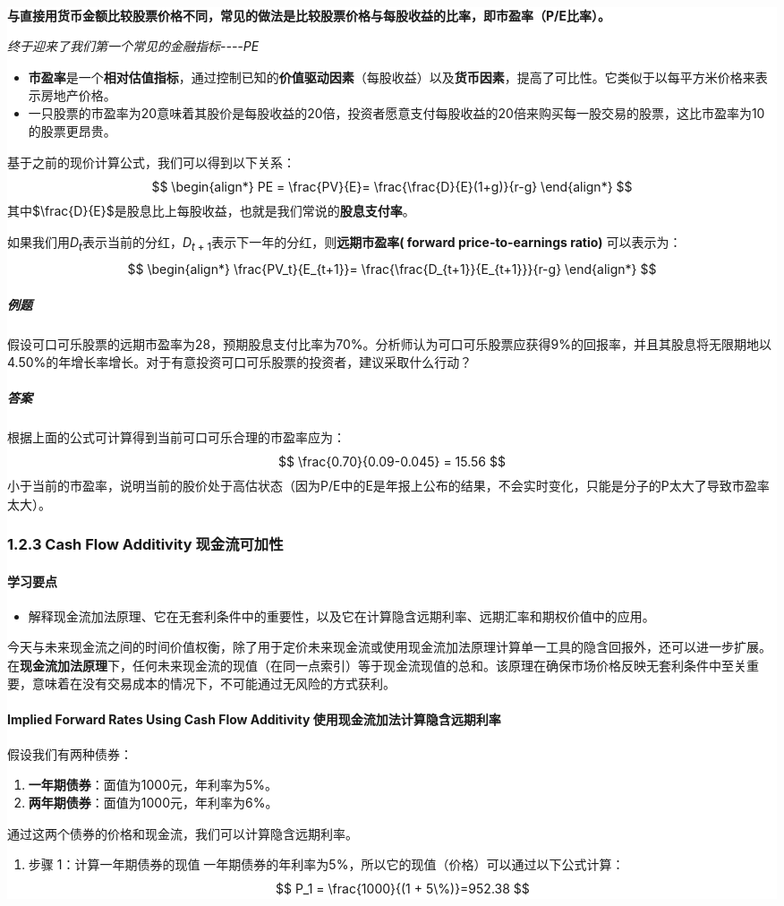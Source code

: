 **与直接用货币金额比较股票价格不同，常见的做法是比较股票价格与每股收益的比率，即市盈率（P/E比率）。**

*终于迎来了我们第一个常见的金融指标----PE*

- **市盈率**是一个**相对估值指标**，通过控制已知的**价值驱动因素**（每股收益）以及**货币因素**，提高了可比性。它类似于以每平方米价格来表示房地产价格。
- 一只股票的市盈率为20意味着其股价是每股收益的20倍，投资者愿意支付每股收益的20倍来购买每一股交易的股票，这比市盈率为10的股票更昂贵。

基于之前的现价计算公式，我们可以得到以下关系：
$$
\begin{align*}
PE = \frac{PV}{E}= \frac{\frac{D}{E}(1+g)}{r-g}
\end{align*}
$$
其中$\frac{D}{E}$是股息比上每股收益，也就是我们常说的**股息支付率**。

如果我们用$D_t$表示当前的分红，$D_{t+1}$表示下一年的分红，则**远期市盈率( forward price-to-earnings ratio)** 可以表示为：
$$
\begin{align*}
\frac{PV_t}{E_{t+1}}= \frac{\frac{D_{t+1}}{E_{t+1}}}{r-g}
\end{align*}
$$

##### 例题

假设可口可乐股票的远期市盈率为28，预期股息支付比率为70%。分析师认为可口可乐股票应获得9%的回报率，并且其股息将无限期地以4.50%的年增长率增长。对于有意投资可口可乐股票的投资者，建议采取什么行动？

##### 答案

根据上面的公式可计算得到当前可口可乐合理的市盈率应为：
$$
\frac{0.70}{0.09-0.045} = 15.56
$$
小于当前的市盈率，说明当前的股价处于高估状态（因为P/E中的E是年报上公布的结果，不会实时变化，只能是分子的P太大了导致市盈率太大）。

### 1.2.3 Cash Flow Additivity 现金流可加性

#### 学习要点

- 解释现金流加法原理、它在无套利条件中的重要性，以及它在计算隐含远期利率、远期汇率和期权价值中的应用。

今天与未来现金流之间的时间价值权衡，除了用于定价未来现金流或使用现金流加法原理计算单一工具的隐含回报外，还可以进一步扩展。在**现金流加法原理**下，任何未来现金流的现值（在同一点索引）等于现金流现值的总和。该原理在确保市场价格反映无套利条件中至关重要，意味着在没有交易成本的情况下，不可能通过无风险的方式获利。

#### Implied Forward Rates Using Cash Flow Additivity 使用现金流加法计算隐含远期利率

假设我们有两种债券：

1. **一年期债券**：面值为1000元，年利率为5%。
2. **两年期债券**：面值为1000元，年利率为6%。

通过这两个债券的价格和现金流，我们可以计算隐含远期利率。

1. 步骤 1：计算一年期债券的现值
   一年期债券的年利率为5%，所以它的现值（价格）可以通过以下公式计算：
   $$
   P_1 = \frac{1000}{(1 + 5\%)}=952.38
   $$
